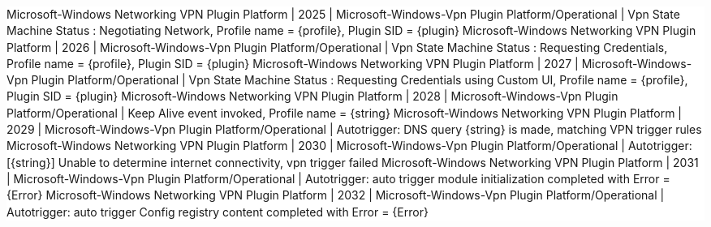 Microsoft-Windows Networking VPN Plugin Platform  |  2025      |  Microsoft-Windows-Vpn Plugin Platform/Operational         |  Vpn State Machine Status : Negotiating Network, Profile name = {profile}, Plugin SID = {plugin}
Microsoft-Windows Networking VPN Plugin Platform  |  2026      |  Microsoft-Windows-Vpn Plugin Platform/Operational         |  Vpn State Machine Status : Requesting Credentials, Profile name = {profile}, Plugin SID = {plugin}
Microsoft-Windows Networking VPN Plugin Platform  |  2027      |  Microsoft-Windows-Vpn Plugin Platform/Operational         |  Vpn State Machine Status : Requesting Credentials using Custom UI, Profile name = {profile}, Plugin SID = {plugin}
Microsoft-Windows Networking VPN Plugin Platform  |  2028      |  Microsoft-Windows-Vpn Plugin Platform/Operational         |  Keep Alive event invoked, Profile name = {string}
Microsoft-Windows Networking VPN Plugin Platform  |  2029      |  Microsoft-Windows-Vpn Plugin Platform/Operational         |  Autotrigger: DNS query {string} is made, matching VPN trigger rules
Microsoft-Windows Networking VPN Plugin Platform  |  2030      |  Microsoft-Windows-Vpn Plugin Platform/Operational         |  Autotrigger: [{string}] Unable to determine internet connectivity, vpn trigger failed
Microsoft-Windows Networking VPN Plugin Platform  |  2031      |  Microsoft-Windows-Vpn Plugin Platform/Operational         |  Autotrigger: auto trigger module initialization completed with Error = {Error}
Microsoft-Windows Networking VPN Plugin Platform  |  2032      |  Microsoft-Windows-Vpn Plugin Platform/Operational         |  Autotrigger: auto trigger Config registry content completed with Error = {Error}